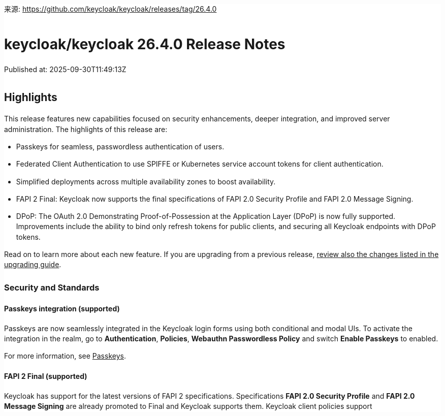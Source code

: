 来源: https://github.com/keycloak/keycloak/releases/tag/26.4.0

# keycloak/keycloak 26.4.0 Release Notes

Published at: 2025-09-30T11:49:13Z

<div>
    <h2>Highlights</h2>
<div class="paragraph">
<p>This release features new capabilities focused on security enhancements, deeper integration, and improved server administration. The highlights of this release are:</p>
</div>
<div class="ulist">
<ul>
<li>
<p>Passkeys for seamless, passwordless authentication of users.</p>
</li>
<li>
<p>Federated Client Authentication to use SPIFFE or Kubernetes service account tokens for client authentication.</p>
</li>
<li>
<p>Simplified deployments across multiple availability zones to boost availability.</p>
</li>
<li>
<p>FAPI 2 Final: Keycloak now supports the final specifications of FAPI 2.0 Security Profile and FAPI 2.0 Message Signing.</p>
</li>
<li>
<p>DPoP: The OAuth 2.0 Demonstrating Proof-of-Possession at the Application Layer (DPoP) is now fully supported. Improvements include the ability to bind only refresh tokens for public clients, and securing all Keycloak endpoints with DPoP tokens.</p>
</li>
</ul>
</div>
<div class="paragraph">
<p>Read on to learn more about each new feature. If you are upgrading from a previous release, <a href="https://www.keycloak.org/docs/latest/upgrading/index.html">review also the changes listed in the upgrading guide</a>.</p>
</div>
<div class="sect2">
<h3 id="_security_and_standards">Security and Standards</h3>
<div class="sect3">
<h4 id="_passkeys_integration_supported">Passkeys integration (supported)</h4>
<div class="paragraph">
<p>Passkeys are now seamlessly integrated in the Keycloak login forms using both conditional and modal UIs. To activate the integration in the realm, go to <strong>Authentication</strong>, <strong>Policies</strong>, <strong>Webauthn Passwordless Policy</strong> and switch <strong>Enable Passkeys</strong> to enabled.</p>
</div>
<div class="paragraph">
<p>For more information, see <a href="https://www.keycloak.org/docs/26.4.0/server_admin/#passkeys_server_administration_guide">Passkeys</a>.</p>
</div>
</div>
<div class="sect3">
<h4 id="_fapi_2_final_supported">FAPI 2 Final (supported)</h4>
<div class="paragraph">
<p>Keycloak has support for the latest versions of FAPI 2 specifications. Specifications <strong>FAPI 2.0 Security Profile</strong> and <strong>FAPI 2.0 Message Signing</strong> are already promoted to Final and Keycloak supports them.
Keycloak client policies support